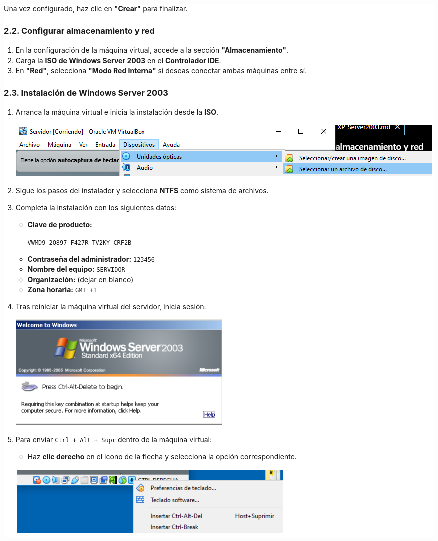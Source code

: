 Una vez configurado, haz clic en **"Crear"** para finalizar.

### 2.2. Configurar almacenamiento y red

1. En la configuración de la máquina virtual, accede a la sección **"Almacenamiento"**.
2. Carga la **ISO de Windows Server 2003** en el **Controlador IDE**.
3. En **"Red"**, selecciona **"Modo Red Interna"** si deseas conectar ambas máquinas entre sí.

### 2.3. Instalación de Windows Server 2003

1. Arranca la máquina virtual e inicia la instalación desde la **ISO**.

   ![](img/2025-04-03-12-24-14.png)

2. Sigue los pasos del instalador y selecciona **NTFS** como sistema de archivos.
3. Completa la instalación con los siguientes datos:

   - **Clave de producto:**
     ```
     VWMD9-2Q897-F427R-TV2KY-CRF2B
     ```
   - **Contraseña del administrador:** `123456`
   - **Nombre del equipo:** `SERVIDOR`
   - **Organización:** (dejar en blanco)
   - **Zona horaria:** `GMT +1`

4. Tras reiniciar la máquina virtual del servidor, inicia sesión:

   ![](img/2025-04-03-12-21-21.png)

5. Para enviar `Ctrl + Alt + Supr` dentro de la máquina virtual:
   - Haz **clic derecho** en el icono de la flecha y selecciona la opción correspondiente.

   ![](img/2025-04-03-12-21-37.png)

